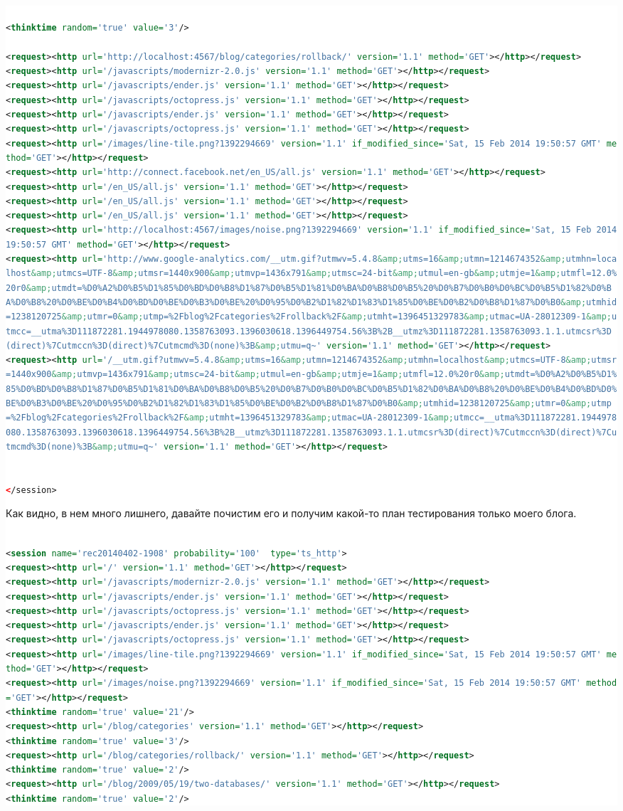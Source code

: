 ```xml

<thinktime random='true' value='3'/>

<request><http url='http://localhost:4567/blog/categories/rollback/' version='1.1' method='GET'></http></request>
<request><http url='/javascripts/modernizr-2.0.js' version='1.1' method='GET'></http></request>
<request><http url='/javascripts/ender.js' version='1.1' method='GET'></http></request>
<request><http url='/javascripts/octopress.js' version='1.1' method='GET'></http></request>
<request><http url='/javascripts/ender.js' version='1.1' method='GET'></http></request>
<request><http url='/javascripts/octopress.js' version='1.1' method='GET'></http></request>
<request><http url='/images/line-tile.png?1392294669' version='1.1' if_modified_since='Sat, 15 Feb 2014 19:50:57 GMT' method='GET'></http></request>
<request><http url='http://connect.facebook.net/en_US/all.js' version='1.1' method='GET'></http></request>
<request><http url='/en_US/all.js' version='1.1' method='GET'></http></request>
<request><http url='/en_US/all.js' version='1.1' method='GET'></http></request>
<request><http url='/en_US/all.js' version='1.1' method='GET'></http></request>
<request><http url='http://localhost:4567/images/noise.png?1392294669' version='1.1' if_modified_since='Sat, 15 Feb 2014 19:50:57 GMT' method='GET'></http></request>
<request><http url='http://www.google-analytics.com/__utm.gif?utmwv=5.4.8&amp;utms=16&amp;utmn=1214674352&amp;utmhn=localhost&amp;utmcs=UTF-8&amp;utmsr=1440x900&amp;utmvp=1436x791&amp;utmsc=24-bit&amp;utmul=en-gb&amp;utmje=1&amp;utmfl=12.0%20r0&amp;utmdt=%D0%A2%D0%B5%D1%85%D0%BD%D0%B8%D1%87%D0%B5%D1%81%D0%BA%D0%B8%D0%B5%20%D0%B7%D0%B0%D0%BC%D0%B5%D1%82%D0%BA%D0%B8%20%D0%BE%D0%B4%D0%BD%D0%BE%D0%B3%D0%BE%20%D0%95%D0%B2%D1%82%D1%83%D1%85%D0%BE%D0%B2%D0%B8%D1%87%D0%B0&amp;utmhid=1238120725&amp;utmr=0&amp;utmp=%2Fblog%2Fcategories%2Frollback%2F&amp;utmht=1396451329783&amp;utmac=UA-28012309-1&amp;utmcc=__utma%3D111872281.1944978080.1358763093.1396030618.1396449754.56%3B%2B__utmz%3D111872281.1358763093.1.1.utmcsr%3D(direct)%7Cutmccn%3D(direct)%7Cutmcmd%3D(none)%3B&amp;utmu=q~' version='1.1' method='GET'></http></request>
<request><http url='/__utm.gif?utmwv=5.4.8&amp;utms=16&amp;utmn=1214674352&amp;utmhn=localhost&amp;utmcs=UTF-8&amp;utmsr=1440x900&amp;utmvp=1436x791&amp;utmsc=24-bit&amp;utmul=en-gb&amp;utmje=1&amp;utmfl=12.0%20r0&amp;utmdt=%D0%A2%D0%B5%D1%85%D0%BD%D0%B8%D1%87%D0%B5%D1%81%D0%BA%D0%B8%D0%B5%20%D0%B7%D0%B0%D0%BC%D0%B5%D1%82%D0%BA%D0%B8%20%D0%BE%D0%B4%D0%BD%D0%BE%D0%B3%D0%BE%20%D0%95%D0%B2%D1%82%D1%83%D1%85%D0%BE%D0%B2%D0%B8%D1%87%D0%B0&amp;utmhid=1238120725&amp;utmr=0&amp;utmp=%2Fblog%2Fcategories%2Frollback%2F&amp;utmht=1396451329783&amp;utmac=UA-28012309-1&amp;utmcc=__utma%3D111872281.1944978080.1358763093.1396030618.1396449754.56%3B%2B__utmz%3D111872281.1358763093.1.1.utmcsr%3D(direct)%7Cutmccn%3D(direct)%7Cutmcmd%3D(none)%3B&amp;utmu=q~' version='1.1' method='GET'></http></request>


</session>
```

Как видно, в нем много лишнего, давайте почистим его и получим какой-то план тестирования только моего блога.

```xml

<session name='rec20140402-1908' probability='100'  type='ts_http'>
<request><http url='/' version='1.1' method='GET'></http></request>
<request><http url='/javascripts/modernizr-2.0.js' version='1.1' method='GET'></http></request>
<request><http url='/javascripts/ender.js' version='1.1' method='GET'></http></request>
<request><http url='/javascripts/octopress.js' version='1.1' method='GET'></http></request>
<request><http url='/javascripts/ender.js' version='1.1' method='GET'></http></request>
<request><http url='/javascripts/octopress.js' version='1.1' method='GET'></http></request>
<request><http url='/images/line-tile.png?1392294669' version='1.1' if_modified_since='Sat, 15 Feb 2014 19:50:57 GMT' method='GET'></http></request>
<request><http url='/images/noise.png?1392294669' version='1.1' if_modified_since='Sat, 15 Feb 2014 19:50:57 GMT' method='GET'></http></request>
<thinktime random='true' value='21'/>
<request><http url='/blog/categories' version='1.1' method='GET'></http></request>
<thinktime random='true' value='3'/>
<request><http url='/blog/categories/rollback/' version='1.1' method='GET'></http></request>
<thinktime random='true' value='2'/>
<request><http url='/blog/2009/05/19/two-databases/' version='1.1' method='GET'></http></request>
<thinktime random='true' value='2'/>
```